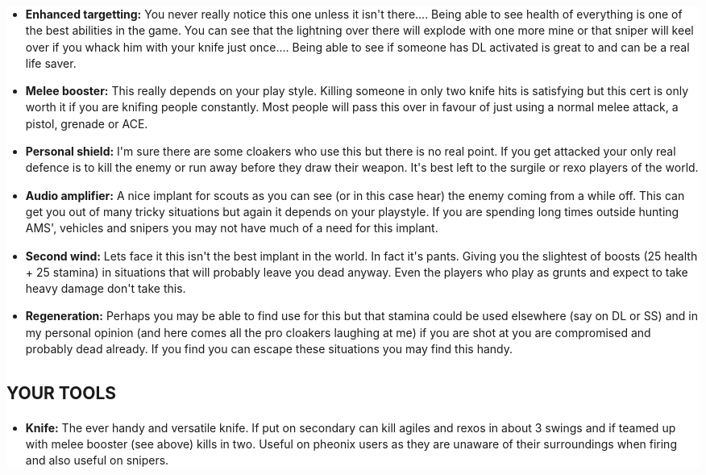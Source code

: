 

-   **Enhanced targetting:** You never really notice this one unless it
    isn't there.... Being able to see health of everything is one of the
    best abilities in the game. You can see that the lightning over
    there will explode with one more mine or that sniper will keel over
    if you whack him with your knife just once.... Being able to see if
    someone has DL activated is great to and can be a real life saver.



-   **Melee booster:** This really depends on your play style. Killing
    someone in only two knife hits is satisfying but this cert is only
    worth it if you are knifing people constantly. Most people will pass
    this over in favour of just using a normal melee attack, a pistol,
    grenade or ACE.



-   **Personal shield:** I'm sure there are some cloakers who use this
    but there is no real point. If you get attacked your only real
    defence is to kill the enemy or run away before they draw their
    weapon. It's best left to the surgile or rexo players of the world.



-   **Audio amplifier:** A nice implant for scouts as you can see (or in
    this case hear) the enemy coming from a while off. This can get you
    out of many tricky situations but again it depends on your
    playstyle. If you are spending long times outside hunting AMS',
    vehicles and snipers you may not have much of a need for this
    implant.



-   **Second wind:** Lets face it this isn't the best implant in the
    world. In fact it's pants. Giving you the slightest of boosts (25
    health + 25 stamina) in situations that will probably leave you dead
    anyway. Even the players who play as grunts and expect to take heavy
    damage don't take this.



-   **Regeneration:** Perhaps you may be able to find use for this but
    that stamina could be used elsewhere (say on DL or SS) and in my
    personal opinion (and here comes all the pro cloakers laughing at
    me) if you are shot at you are compromised and probably dead
    already. If you find you can escape these situations you may find
    this handy.

## YOUR TOOLS

-   **Knife:** The ever handy and versatile knife. If put on secondary
    can kill agiles and rexos in about 3 swings and if teamed up with
    melee booster (see above) kills in two. Useful on pheonix users as
    they are unaware of their surroundings when firing and also useful
    on snipers.

